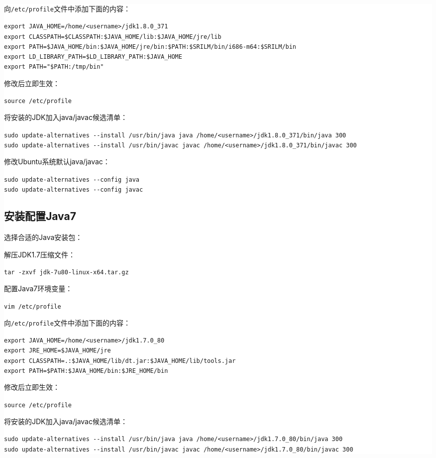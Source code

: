 向`/etc/profile`文件中添加下面的内容：
```shell
export JAVA_HOME=/home/<username>/jdk1.8.0_371
export CLASSPATH=$CLASSPATH:$JAVA_HOME/lib:$JAVA_HOME/jre/lib
export PATH=$JAVA_HOME/bin:$JAVA_HOME/jre/bin:$PATH:$SRILM/bin/i686-m64:$SRILM/bin
export LD_LIBRARY_PATH=$LD_LIBRARY_PATH:$JAVA_HOME
export PATH="$PATH:/tmp/bin"
```

修改后立即生效：
```shell
source /etc/profile
```

将安装的JDK加入java/javac候选清单：
```shell
sudo update-alternatives --install /usr/bin/java java /home/<username>/jdk1.8.0_371/bin/java 300
sudo update-alternatives --install /usr/bin/javac javac /home/<username>/jdk1.8.0_371/bin/javac 300
```

修改Ubuntu系统默认java/javac：
```shell
sudo update-alternatives --config java
sudo update-alternatives --config javac
```

## 安装配置Java7

选择合适的Java安装包：

解压JDK1.7压缩文件：
```shell
tar -zxvf jdk-7u80-linux-x64.tar.gz
```

配置Java7环境变量：
```shell
vim /etc/profile
```

向`/etc/profile`文件中添加下面的内容：
```shell
export JAVA_HOME=/home/<username>/jdk1.7.0_80
export JRE_HOME=$JAVA_HOME/jre
export CLASSPATH=.:$JAVA_HOME/lib/dt.jar:$JAVA_HOME/lib/tools.jar
export PATH=$PATH:$JAVA_HOME/bin:$JRE_HOME/bin
```

修改后立即生效：
```shell
source /etc/profile
```

将安装的JDK加入java/javac候选清单：
```shell
sudo update-alternatives --install /usr/bin/java java /home/<username>/jdk1.7.0_80/bin/java 300
sudo update-alternatives --install /usr/bin/javac javac /home/<username>/jdk1.7.0_80/bin/javac 300
```
